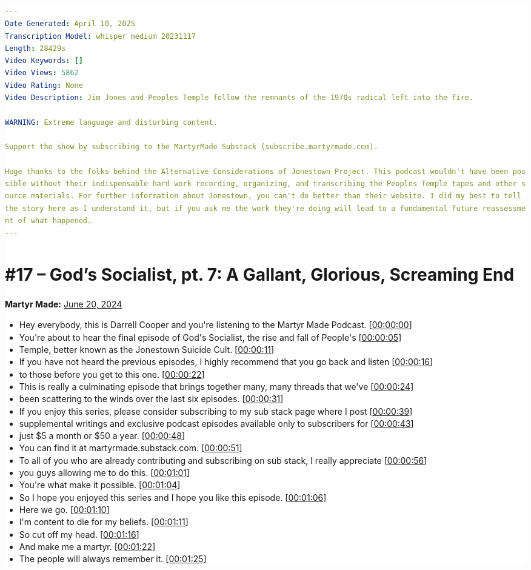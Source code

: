 ```yaml
---
Date Generated: April 10, 2025
Transcription Model: whisper medium 20231117
Length: 28429s
Video Keywords: []
Video Views: 5862
Video Rating: None
Video Description: Jim Jones and Peoples Temple follow the remnants of the 1970s radical left into the fire.

WARNING: Extreme language and disturbing content.

Support the show by subscribing to the MartyrMade Substack (subscribe.martyrmade.com).

Huge thanks to the folks behind the Alternative Considerations of Jonestown Project. This podcast wouldn't have been possible without their indispensable hard work recording, organizing, and transcribing the Peoples Temple tapes and other source materials. For further information about Jonestown, you can't do better than their website. I did my best to tell the story here as I understand it, but if you ask me the work they're doing will lead to a fundamental future reassessment of what happened.
---
```


# #17 – God’s Socialist, pt. 7: A Gallant, Glorious, Screaming End
**Martyr Made:** [June 20, 2024](https://www.youtube.com/watch?v=wpUHRth307w)
*  Hey everybody, this is Darrell Cooper and you're listening to the Martyr Made Podcast. [[00:00:00](https://www.youtube.com/watch?v=wpUHRth307w&t=0.0s)]
*  You're about to hear the final episode of God's Socialist, the rise and fall of People's [[00:00:05](https://www.youtube.com/watch?v=wpUHRth307w&t=5.96s)]
*  Temple, better known as the Jonestown Suicide Cult. [[00:00:11](https://www.youtube.com/watch?v=wpUHRth307w&t=11.040000000000001s)]
*  If you have not heard the previous episodes, I highly recommend that you go back and listen [[00:00:16](https://www.youtube.com/watch?v=wpUHRth307w&t=16.0s)]
*  to those before you get to this one. [[00:00:22](https://www.youtube.com/watch?v=wpUHRth307w&t=22.44s)]
*  This is really a culminating episode that brings together many, many threads that we've [[00:00:24](https://www.youtube.com/watch?v=wpUHRth307w&t=24.22s)]
*  been scattering to the winds over the last six episodes. [[00:00:31](https://www.youtube.com/watch?v=wpUHRth307w&t=31.619999999999997s)]
*  If you enjoy this series, please consider subscribing to my sub stack page where I post [[00:00:39](https://www.youtube.com/watch?v=wpUHRth307w&t=39.5s)]
*  supplemental writings and exclusive podcast episodes available only to subscribers for [[00:00:43](https://www.youtube.com/watch?v=wpUHRth307w&t=43.66s)]
*  just $5 a month or $50 a year. [[00:00:48](https://www.youtube.com/watch?v=wpUHRth307w&t=48.5s)]
*  You can find it at martyrmade.substack.com. [[00:00:51](https://www.youtube.com/watch?v=wpUHRth307w&t=51.66s)]
*  To all of you who are already contributing and subscribing on sub stack, I really appreciate [[00:00:56](https://www.youtube.com/watch?v=wpUHRth307w&t=56.54s)]
*  you guys allowing me to do this. [[00:01:01](https://www.youtube.com/watch?v=wpUHRth307w&t=61.64s)]
*  You're what make it possible. [[00:01:04](https://www.youtube.com/watch?v=wpUHRth307w&t=64.22s)]
*  So I hope you enjoyed this series and I hope you like this episode. [[00:01:06](https://www.youtube.com/watch?v=wpUHRth307w&t=66.3s)]
*  Here we go. [[00:01:10](https://www.youtube.com/watch?v=wpUHRth307w&t=70.62s)]
*  I'm content to die for my beliefs. [[00:01:11](https://www.youtube.com/watch?v=wpUHRth307w&t=71.62s)]
*  So cut off my head. [[00:01:16](https://www.youtube.com/watch?v=wpUHRth307w&t=76.62s)]
*  And make me a martyr. [[00:01:22](https://www.youtube.com/watch?v=wpUHRth307w&t=82.14s)]
*  The people will always remember it. [[00:01:25](https://www.youtube.com/watch?v=wpUHRth307w&t=85.1s)]